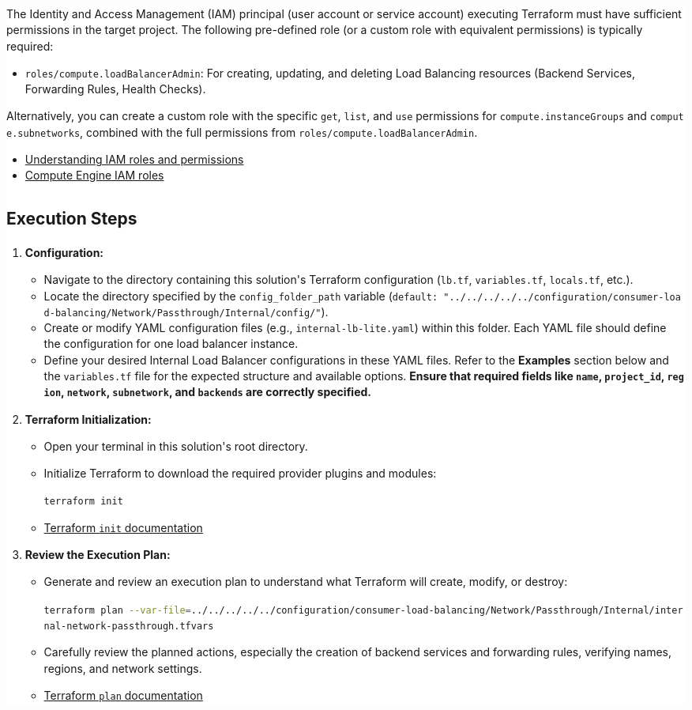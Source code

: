 The Identity and Access Management (IAM) principal (user account or service account) executing Terraform must have sufficient permissions in the target project. The following pre-defined role (or a custom role with equivalent permissions) is typically required:

  * `roles/compute.loadBalancerAdmin`: For creating, updating, and deleting Load Balancing resources (Backend Services, Forwarding Rules, Health Checks).

Alternatively, you can create a custom role with the specific `get`, `list`, and `use` permissions for `compute.instanceGroups` and `compute.subnetworks`, combined with the full permissions from `roles/compute.loadBalancerAdmin`.

  * [Understanding IAM roles and permissions](https://cloud.google.com/iam/docs/understanding-roles)
  * [Compute Engine IAM roles](https://cloud.google.com/compute/docs/access/iam)

## Execution Steps

1.  **Configuration:**

      * Navigate to the directory containing this solution's Terraform configuration (`lb.tf`, `variables.tf`, `locals.tf`, etc.).
      * Locate the directory specified by the `config_folder_path` variable (`default: "../../../../../configuration/consumer-load-balancing/Network/Passthrough/Internal/config/"`).
      * Create or modify YAML configuration files (e.g., `internal-lb-lite.yaml`) within this folder. Each YAML file should define the configuration for one load balancer instance.
      * Define your desired Internal Load Balancer configurations in these YAML files. Refer to the **Examples** section below and the `variables.tf` file for the expected structure and available options. **Ensure that required fields like `name`, `project_id`, `region`, `network`, `subnetwork`, and `backends` are correctly specified.**

2.  **Terraform Initialization:**

      * Open your terminal in this solution's root directory.

      * Initialize Terraform to download the required provider plugins and modules:

        ```bash
        terraform init
        ```

      * [Terraform `init` documentation](https://www.google.com/search?q=%5Bhttps://developer.hashicorp.com/terraform/cli/commands/init%5D\(https://developer.hashicorp.com/terraform/cli/commands/init\))

3.  **Review the Execution Plan:**

      * Generate and review an execution plan to understand what Terraform will create, modify, or destroy:

        ```bash
        terraform plan --var-file=../../../../../configuration/consumer-load-balancing/Network/Passthrough/Internal/internal-network-passthrough.tfvars
        ```

      * Carefully review the planned actions, especially the creation of backend services and forwarding rules, verifying names, regions, and network settings.

      * [Terraform `plan` documentation](https://www.google.com/search?q=%5Bhttps://developer.hashicorp.com/terraform/cli/commands/plan%5D\(https://developer.hashicorp.com/terraform/cli/commands/plan\))
